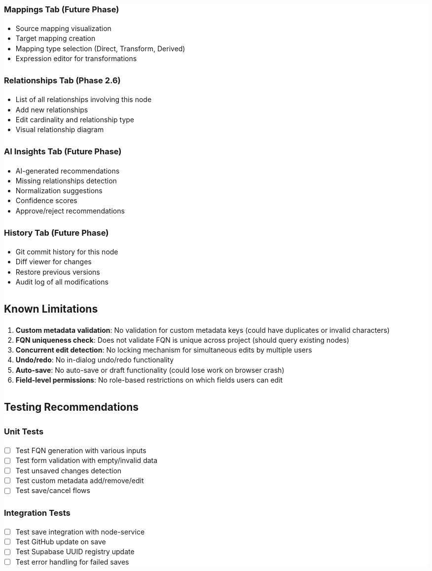 ### Mappings Tab (Future Phase)
- Source mapping visualization
- Target mapping creation
- Mapping type selection (Direct, Transform, Derived)
- Expression editor for transformations

### Relationships Tab (Phase 2.6)
- List of all relationships involving this node
- Add new relationships
- Edit cardinality and relationship type
- Visual relationship diagram

### AI Insights Tab (Future Phase)
- AI-generated recommendations
- Missing relationships detection
- Normalization suggestions
- Confidence scores
- Approve/reject recommendations

### History Tab (Future Phase)
- Git commit history for this node
- Diff viewer for changes
- Restore previous versions
- Audit log of all modifications

## Known Limitations

1. **Custom metadata validation**: No validation for custom metadata keys (could have duplicates or invalid characters)
2. **FQN uniqueness check**: Does not validate FQN is unique across project (should query existing nodes)
3. **Concurrent edit detection**: No locking mechanism for simultaneous edits by multiple users
4. **Undo/redo**: No in-dialog undo/redo functionality
5. **Auto-save**: No auto-save or draft functionality (could lose work on browser crash)
6. **Field-level permissions**: No role-based restrictions on which fields users can edit

## Testing Recommendations

### Unit Tests
- [ ] Test FQN generation with various inputs
- [ ] Test form validation with empty/invalid data
- [ ] Test unsaved changes detection
- [ ] Test custom metadata add/remove/edit
- [ ] Test save/cancel flows

### Integration Tests
- [ ] Test save integration with node-service
- [ ] Test GitHub update on save
- [ ] Test Supabase UUID registry update
- [ ] Test error handling for failed saves
